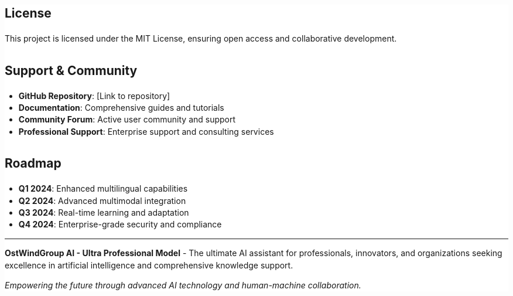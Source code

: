 ## License
This project is licensed under the MIT License, ensuring open access and collaborative development.

## Support & Community
- **GitHub Repository**: [Link to repository]
- **Documentation**: Comprehensive guides and tutorials
- **Community Forum**: Active user community and support
- **Professional Support**: Enterprise support and consulting services

## Roadmap
- **Q1 2024**: Enhanced multilingual capabilities
- **Q2 2024**: Advanced multimodal integration
- **Q3 2024**: Real-time learning and adaptation
- **Q4 2024**: Enterprise-grade security and compliance

---

**OstWindGroup AI - Ultra Professional Model** - The ultimate AI assistant for professionals, innovators, and organizations seeking excellence in artificial intelligence and comprehensive knowledge support.

*Empowering the future through advanced AI technology and human-machine collaboration.*